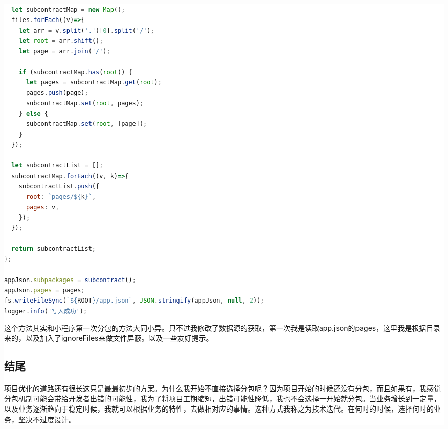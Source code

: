 ```js
  let subcontractMap = new Map();
  files.forEach((v)=>{
    let arr = v.split('.')[0].split('/');
    let root = arr.shift();
    let page = arr.join('/');

    if (subcontractMap.has(root)) {
      let pages = subcontractMap.get(root);
      pages.push(page);
      subcontractMap.set(root, pages);
    } else {
      subcontractMap.set(root, [page]);
    }
  });

  let subcontractList = [];
  subcontractMap.forEach((v, k)=>{
    subcontractList.push({
      root: `pages/${k}`,
      pages: v,
    });
  });

  return subcontractList;
};

appJson.subpackages = subcontract();
appJson.pages = pages;
fs.writeFileSync(`${ROOT}/app.json`, JSON.stringify(appJson, null, 2));
logger.info('写入成功');
```

这个方法其实和小程序第一次分包的方法大同小异。只不过我修改了数据源的获取，第一次我是读取app.json的pages，这里我是根据目录来的，以及加入了ignoreFiles来做文件屏蔽。以及一些友好提示。

## 结尾

项目优化的道路还有很长这只是最最初步的方案。为什么我开始不直接选择分包呢？因为项目开始的时候还没有分包，而且如果有，我感觉分包机制可能会带给开发者出错的可能性，我为了将项目工期缩短，出错可能性降低，我也不会选择一开始就分包。当业务增长到一定量，以及业务逐渐趋向于稳定时候，我就可以根据业务的特性，去做相对应的事情。这种方式我称之为技术迭代。在何时的时候，选择何时的业务，坚决不过度设计。